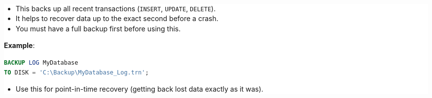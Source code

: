- This backs up all recent transactions (`INSERT`, `UPDATE`, `DELETE`).
- It helps to recover data up to the exact second before a crash.
- You must have a full backup first before using this.

**Example**:

```sql
BACKUP LOG MyDatabase
TO DISK = 'C:\Backup\MyDatabase_Log.trn';
```

- Use this for point-in-time recovery (getting back lost data exactly as it was).
